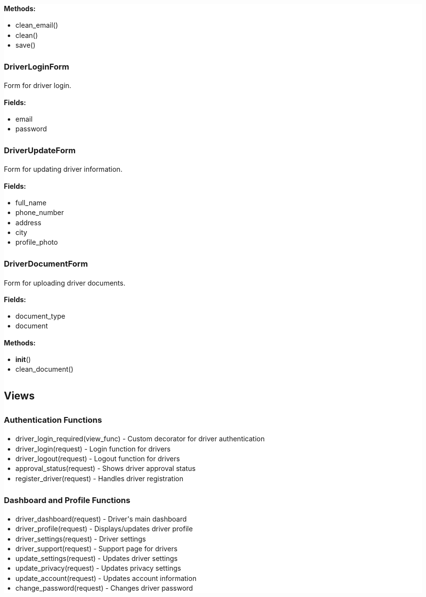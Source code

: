 **Methods:**
- clean_email()
- clean()
- save()

### DriverLoginForm
Form for driver login.

**Fields:**
- email
- password

### DriverUpdateForm
Form for updating driver information.

**Fields:**
- full_name
- phone_number
- address
- city
- profile_photo

### DriverDocumentForm
Form for uploading driver documents.

**Fields:**
- document_type
- document

**Methods:**
- __init__()
- clean_document()

## Views

### Authentication Functions
- driver_login_required(view_func) - Custom decorator for driver authentication
- driver_login(request) - Login function for drivers
- driver_logout(request) - Logout function for drivers
- approval_status(request) - Shows driver approval status
- register_driver(request) - Handles driver registration

### Dashboard and Profile Functions
- driver_dashboard(request) - Driver's main dashboard
- driver_profile(request) - Displays/updates driver profile
- driver_settings(request) - Driver settings
- driver_support(request) - Support page for drivers
- update_settings(request) - Updates driver settings
- update_privacy(request) - Updates privacy settings
- update_account(request) - Updates account information
- change_password(request) - Changes driver password
